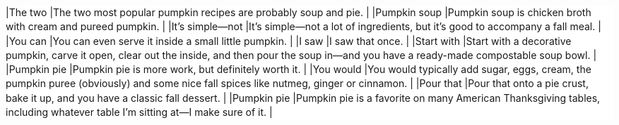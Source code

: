 |The two           |The two most popular pumpkin recipes are probably soup and pie.                                                                                                                                                                                                                                                                                                                                                                                                                                                                                                                | 
|Pumpkin soup      |Pumpkin soup is chicken broth with cream and pureed pumpkin.                                                                                                                                                                                                                                                                                                                                                                                                                                                                                                                   | 
|It’s simple—not   |It’s simple—not a lot of ingredients, but it’s good to accompany a fall meal.                                                                                                                                                                                                                                                                                                                                                                                                                                                                                                  | 
|You can           |You can even serve it inside a small little pumpkin.                                                                                                                                                                                                                                                                                                                                                                                                                                                                                                                           | 
|I saw             |I saw that once.                                                                                                                                                                                                                                                                                                                                                                                                                                                                                                                                                               | 
|Start with        |Start with a decorative pumpkin, carve it open, clear out the inside, and then pour the soup in—and you have a ready-made compostable soup bowl.                                                                                                                                                                                                                                                                                                                                                                                                                               | 
|Pumpkin pie       |Pumpkin pie is more work, but definitely worth it.                                                                                                                                                                                                                                                                                                                                                                                                                                                                                                                             | 
|You would         |You would typically add sugar, eggs, cream, the pumpkin puree (obviously) and some nice fall spices like nutmeg, ginger or cinnamon.                                                                                                                                                                                                                                                                                                                                                                                                                                           | 
|Pour that         |Pour that onto a pie crust, bake it up, and you have a classic fall dessert.                                                                                                                                                                                                                                                                                                                                                                                                                                                                                                   | 
|Pumpkin pie       |Pumpkin pie is a favorite on many American Thanksgiving tables, including whatever table I’m sitting at—I make sure of it.                                                                                                                                                                                                                                                                                                                                                                                                                                                     | 